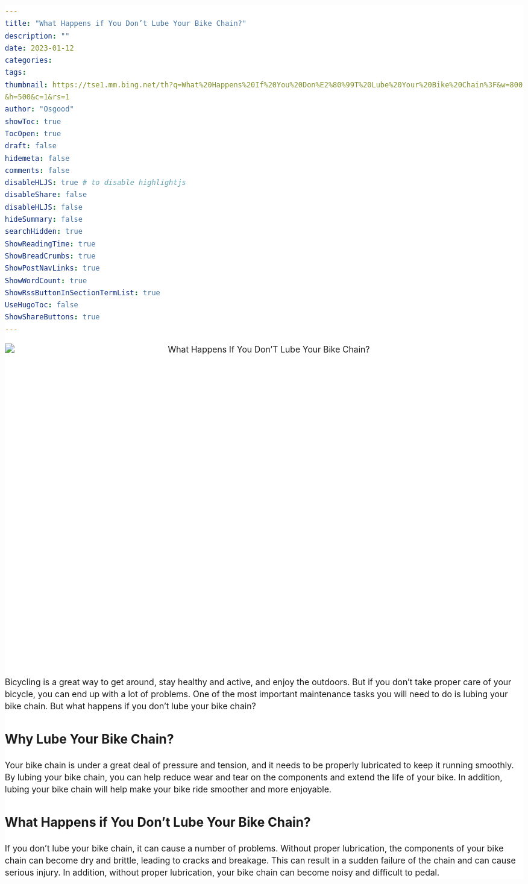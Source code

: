 ```yaml
---
title: "What Happens if You Don’t Lube Your Bike Chain?"
description: ""
date: 2023-01-12
categories: 
tags: 
thumbnail: https://tse1.mm.bing.net/th?q=What%20Happens%20If%20You%20Don%E2%80%99T%20Lube%20Your%20Bike%20Chain%3F&w=800&h=500&c=1&rs=1
author: "Osgood"
showToc: true
TocOpen: true
draft: false
hidemeta: false
comments: false
disableHLJS: true # to disable highlightjs
disableShare: false
disableHLJS: false
hideSummary: false
searchHidden: true
ShowReadingTime: true
ShowBreadCrumbs: true
ShowPostNavLinks: true
ShowWordCount: true
ShowRssButtonInSectionTermList: true
UseHugoToc: false
ShowShareButtons: true
---
```


<center>
	<img src="https://tse1.mm.bing.net/th?q=What%20Happens%20If%20You%20Don%E2%80%99T%20Lube%20Your%20Bike%20Chain%3F&w=800&h=500&c=1&rs=1" alt="What Happens If You Don’T Lube Your Bike Chain?" width="800" height="500" style="display: block; width: 100%; height: auto">
</center>

Bicycling is a great way to get around, stay healthy and active, and enjoy the outdoors. But if you don’t take proper care of your bicycle, you can end up with a lot of problems. One of the most important maintenance tasks you will need to do is lubing your bike chain. But what happens if you don’t lube your bike chain?

<h2>Why Lube Your Bike Chain?</h2>

Your bike chain is under a great deal of pressure and tension, and it needs to be properly lubricated to keep it running smoothly. By lubing your bike chain, you can help reduce wear and tear on the components and extend the life of your bike. In addition, lubing your bike chain will help make your bike ride smoother and more enjoyable.

<h2>What Happens if You Don’t Lube Your Bike Chain?</h2>

If you don’t lube your bike chain, it can cause a number of problems. Without proper lubrication, the components of your bike chain can become dry and brittle, leading to cracks and breakage. This can result in a sudden failure of the chain and can cause serious injury. In addition, without proper lubrication, your bike chain can become noisy and difficult to pedal. 
